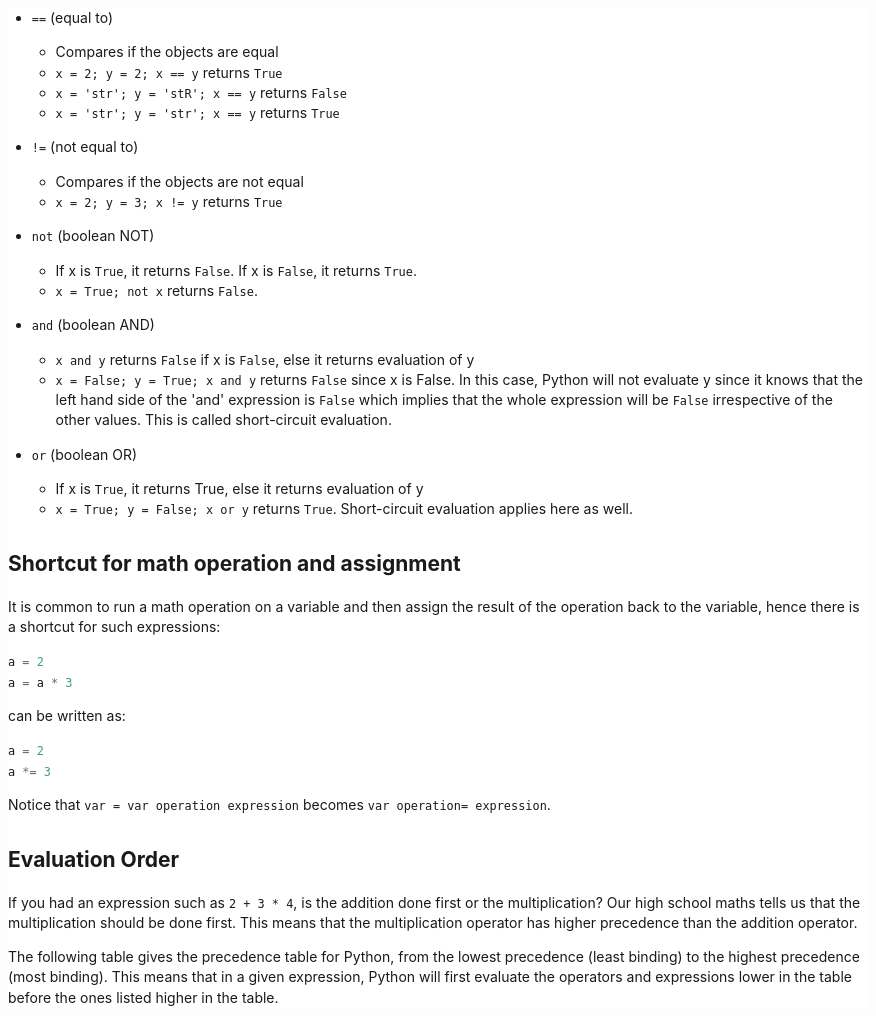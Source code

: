 - `==` (equal to)

  - Compares if the objects are equal
  - `x = 2; y = 2; x == y` returns `True`
  - `x = 'str'; y = 'stR'; x == y` returns `False`
  - `x = 'str'; y = 'str'; x == y` returns `True`

- `!=` (not equal to)

  - Compares if the objects are not equal
  - `x = 2; y = 3; x != y` returns `True`

- `not` (boolean NOT)

  - If x is `True`, it returns `False`. If x is `False`, it returns `True`.
  - `x = True; not x` returns `False`.

- `and` (boolean AND)

  - `x and y` returns `False` if x is `False`, else it returns evaluation of y
  - `x = False; y = True; x and y` returns `False` since x is False. In this case, Python will not evaluate y since it knows that the left hand side of the 'and' expression is `False` which implies that the whole expression will be `False` irrespective of the other values. This is called short-circuit evaluation.

- `or` (boolean OR)
  - If x is `True`, it returns True, else it returns evaluation of y
  - `x = True; y = False; x or y` returns `True`. Short-circuit evaluation applies here as well.

## Shortcut for math operation and assignment

It is common to run a math operation on a variable and then assign the result of the operation back to the variable, hence there is a shortcut for such expressions:

```python
a = 2
a = a * 3
```

can be written as:

```python
a = 2
a *= 3
```

Notice that `var = var operation expression` becomes `var operation= expression`.

## Evaluation Order

If you had an expression such as `2 + 3 * 4`, is the addition done first or the multiplication? Our high school maths tells us that the multiplication should be done first. This means that the multiplication operator has higher precedence than the addition operator.

The following table gives the precedence table for Python, from the lowest precedence (least binding) to the highest precedence (most binding). This means that in a given expression, Python will first evaluate the operators and expressions lower in the table before the ones listed higher in the table.
